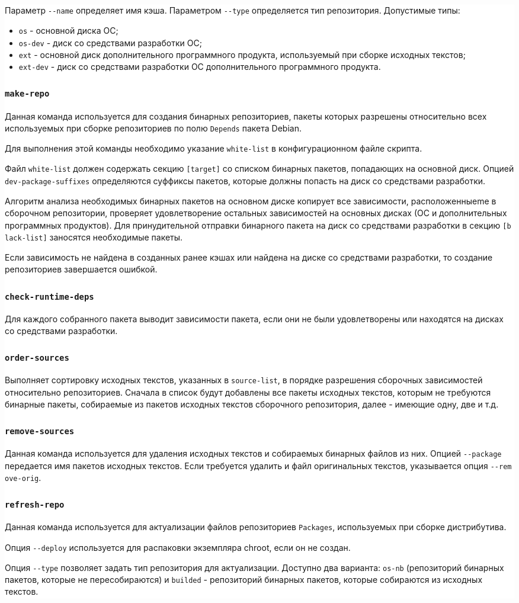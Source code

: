 Параметр `--name` определяет имя кэша. Параметром `--type` определяется тип репозитория. Допустимые типы:
* `os` - основной диска ОС;
* `os-dev` - диск со средствами разработки ОС;
* `ext` - основной диск дополнительного программного продукта, используемый при сборке исходных текстов;
* `ext-dev` - диск со средствами разработки ОС дополнительного программного продукта.

### `make-repo`

Данная команда используется для создания бинарных репозиториев, пакеты которых разрешены относительно всех используемых при сборке репозиториев по полю `Depends` пакета Debian.

Для выполнения этой команды необходимо указание `white-list` в конфигурационном файле скрипта.

Файл `white-list` должен содержать секцию `[target]` со списком бинарных пакетов, попадающих на основной диск. Опцией `dev-package-suffixes` определяются суффиксы пакетов, которые должны попасть на диск со средствами разработки.

Алгоритм анализа необходимых бинарных пакетов на основном диске копирует все зависимости, расположенныemе в сборочном репозитории, проверяет удовлетворение остальных зависимостей на основных дисках (ОС и дополнительных программных продуктов). Для принудительной отправки бинарного пакета на диск со средствами разработки в секцию `[black-list]` заносятся необходимые пакеты.

Если зависимость не найдена в созданных ранее кэшах или найдена на диске со средствами разработки, то создание репозиториев завершается ошибкой.

### `check-runtime-deps`

Для каждого собранного пакета выводит зависимости пакета, если они не были удовлетворены или находятся на дисках со средствами разработки.

### `order-sources`

Выполняет сортировку исходных текстов, указанных в `source-list`, в порядке разрешения сборочных зависимостей относительно репозиториев. Сначала в список будут добавлены все пакеты исходных текстов, которым не требуются бинарные пакеты, собираемые из пакетов исходных текстов сборочного репозитория, далее - имеющие одну, две и т.д.

### `remove-sources`

Данная команда используется для удаления исходных текстов и собираемых бинарных файлов из них. Опцией `--package` передается имя пакетов исходных текстов. Если требуется удалить и файл оригинальных текстов, указывается опция `--remove-orig`.

### `refresh-repo`

Данная команда используется для актуализации файлов репозиториев `Packages`, используемых при сборке дистрибутива.

Опция `--deploy` используется для распаковки экземпляра chroot, если он не создан.

Опция `--type` позволяет задать тип репозитория для актуализации. Доступно два варианта: `os-nb` (репозиторий бинарных пакетов, которые не пересобираются) и `builded` - репозиторий бинарных пакетов, которые собираются из исходных текстов.
